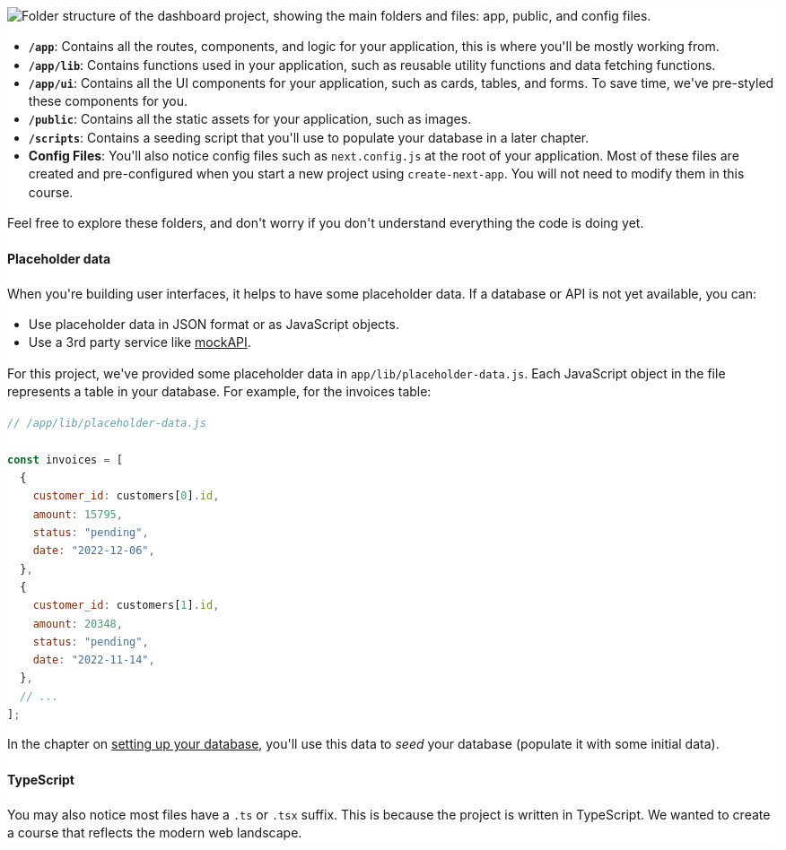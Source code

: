 ![Folder structure of the dashboard project, showing the main folders and files: app, public, and config files.](https://nextjs.org/_next/image?url=%2Flearn%2Fdark%2Flearn-folder-structure.png&w=3840&q=75&dpl=dpl_Cy5TnVSfFaNtSYETjzhzL3knHuFd)

- **`/app`**: Contains all the routes, components, and logic for your application, this is where you'll be mostly working from.
- **`/app/lib`**: Contains functions used in your application, such as reusable utility functions and data fetching functions.
- **`/app/ui`**: Contains all the UI components for your application, such as cards, tables, and forms. To save time, we've pre-styled these components for you.
- **`/public`**: Contains all the static assets for your application, such as images.
- **`/scripts`**: Contains a seeding script that you'll use to populate your database in a later chapter.
- **Config Files**: You'll also notice config files such as `next.config.js` at the root of your application. Most of these files are created and pre-configured when you start a new project using `create-next-app`. You will not need to modify them in this course.

Feel free to explore these folders, and don't worry if you don't understand everything the code is doing yet.

#### Placeholder data

When you're building user interfaces, it helps to have some placeholder data. If a database or API is not yet available, you can:

- Use placeholder data in JSON format or as JavaScript objects.
- Use a 3rd party service like [mockAPI](https://mockapi.io/).

For this project, we've provided some placeholder data in `app/lib/placeholder-data.js`. Each JavaScript object in the file represents a table in your database. For example, for the invoices table:

```js
// /app/lib/placeholder-data.js

const invoices = [
  {
    customer_id: customers[0].id,
    amount: 15795,
    status: "pending",
    date: "2022-12-06",
  },
  {
    customer_id: customers[1].id,
    amount: 20348,
    status: "pending",
    date: "2022-11-14",
  },
  // ...
];
```

In the chapter on [setting up your database](https://nextjs.org/learn/dashboard-app/setting-up-your-database), you'll use this data to _seed_ your database (populate it with some initial data).

#### TypeScript

You may also notice most files have a `.ts` or `.tsx` suffix. This is because the project is written in TypeScript. We wanted to create a course that reflects the modern web landscape.
